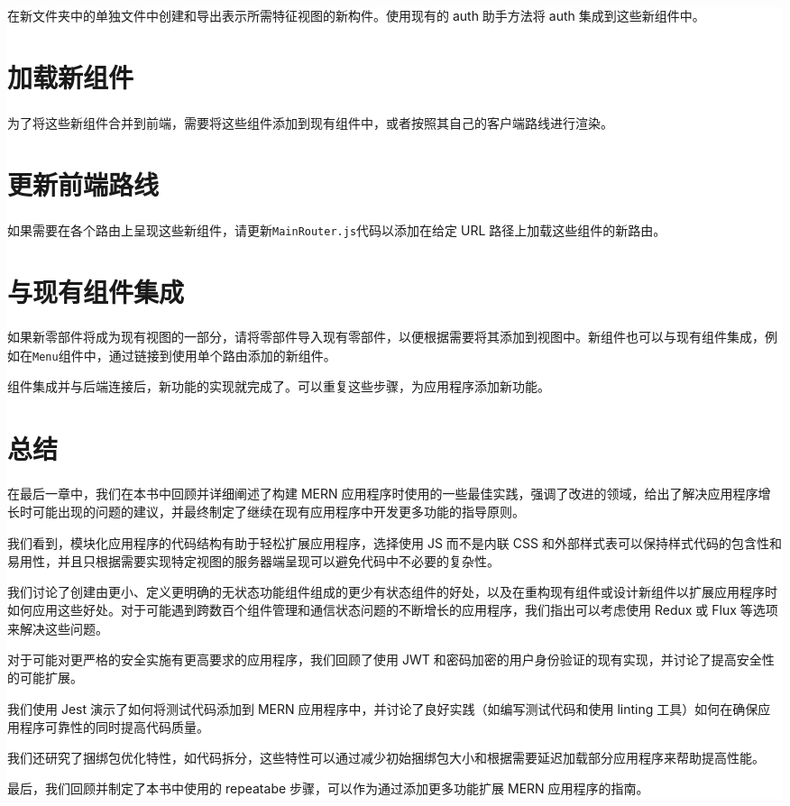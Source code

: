 在新文件夹中的单独文件中创建和导出表示所需特征视图的新构件。使用现有的 auth 助手方法将 auth 集成到这些新组件中。

# 加载新组件

为了将这些新组件合并到前端，需要将这些组件添加到现有组件中，或者按照其自己的客户端路线进行渲染。

# 更新前端路线

如果需要在各个路由上呈现这些新组件，请更新`MainRouter.js`代码以添加在给定 URL 路径上加载这些组件的新路由。

# 与现有组件集成

如果新零部件将成为现有视图的一部分，请将零部件导入现有零部件，以便根据需要将其添加到视图中。新组件也可以与现有组件集成，例如在`Menu`组件中，通过链接到使用单个路由添加的新组件。

组件集成并与后端连接后，新功能的实现就完成了。可以重复这些步骤，为应用程序添加新功能。

# 总结

在最后一章中，我们在本书中回顾并详细阐述了构建 MERN 应用程序时使用的一些最佳实践，强调了改进的领域，给出了解决应用程序增长时可能出现的问题的建议，并最终制定了继续在现有应用程序中开发更多功能的指导原则。

我们看到，模块化应用程序的代码结构有助于轻松扩展应用程序，选择使用 JS 而不是内联 CSS 和外部样式表可以保持样式代码的包含性和易用性，并且只根据需要实现特定视图的服务器端呈现可以避免代码中不必要的复杂性。

我们讨论了创建由更小、定义更明确的无状态功能组件组成的更少有状态组件的好处，以及在重构现有组件或设计新组件以扩展应用程序时如何应用这些好处。对于可能遇到跨数百个组件管理和通信状态问题的不断增长的应用程序，我们指出可以考虑使用 Redux 或 Flux 等选项来解决这些问题。

对于可能对更严格的安全实施有更高要求的应用程序，我们回顾了使用 JWT 和密码加密的用户身份验证的现有实现，并讨论了提高安全性的可能扩展。

我们使用 Jest 演示了如何将测试代码添加到 MERN 应用程序中，并讨论了良好实践（如编写测试代码和使用 linting 工具）如何在确保应用程序可靠性的同时提高代码质量。

我们还研究了捆绑包优化特性，如代码拆分，这些特性可以通过减少初始捆绑包大小和根据需要延迟加载部分应用程序来帮助提高性能。

最后，我们回顾并制定了本书中使用的 repeatabe 步骤，可以作为通过添加更多功能扩展 MERN 应用程序的指南。